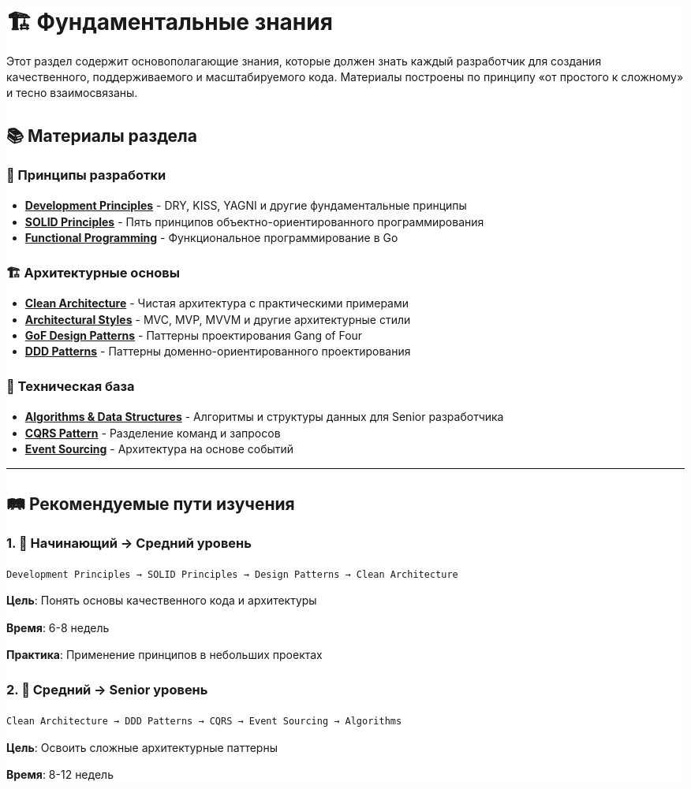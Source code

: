 # 🏗️ Фундаментальные знания

Этот раздел содержит основополагающие знания, которые должен знать каждый разработчик для создания качественного, поддерживаемого и масштабируемого кода. Материалы построены по принципу «от простого к сложному» и тесно взаимосвязаны.

## 📚 Материалы раздела

### 🔧 Принципы разработки
- **[Development Principles](development-principles.md)** - DRY, KISS, YAGNI и другие фундаментальные принципы
- **[SOLID Principles](solid-principles.md)** - Пять принципов объектно-ориентированного программирования
- **[Functional Programming](functional-programming.md)** - Функциональное программирование в Go

### 🏗️ Архитектурные основы
- **[Clean Architecture](clean-architecture.md)** - Чистая архитектура с практическими примерами
- **[Architectural Styles](architectural-styles.md)** - MVC, MVP, MVVM и другие архитектурные стили
- **[GoF Design Patterns](gof-patterns.md)** - Паттерны проектирования Gang of Four
- **[DDD Patterns](ddd-patterns.md)** - Паттерны доменно-ориентированного проектирования

### 🔬 Техническая база
- **[Algorithms & Data Structures](algorithms-data-structures.md)** - Алгоритмы и структуры данных для Senior разработчика
- **[CQRS Pattern](cqrs-pattern.md)** - Разделение команд и запросов
- **[Event Sourcing](event-sourcing.md)** - Архитектура на основе событий

---

## 🛤️ Рекомендуемые пути изучения

### 1. 👶 Начинающий → Средний уровень
```
Development Principles → SOLID Principles → Design Patterns → Clean Architecture
```

**Цель**: Понять основы качественного кода и архитектуры

**Время**: 6-8 недель

**Практика**: Применение принципов в небольших проектах

### 2. 🎯 Средний → Senior уровень
```
Clean Architecture → DDD Patterns → CQRS → Event Sourcing → Algorithms
```

**Цель**: Освоить сложные архитектурные паттерны

**Время**: 8-12 недель
